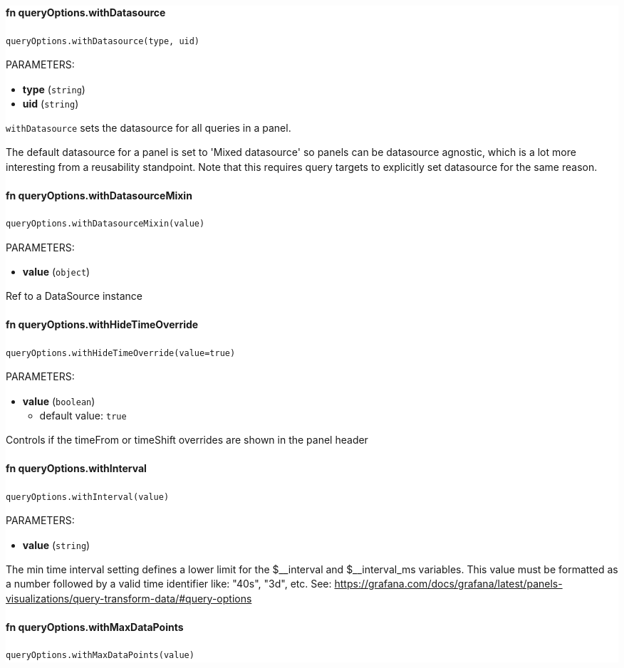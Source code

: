 
#### fn queryOptions.withDatasource

```jsonnet
queryOptions.withDatasource(type, uid)
```

PARAMETERS:

* **type** (`string`)
* **uid** (`string`)

`withDatasource` sets the datasource for all queries in a panel.

The default datasource for a panel is set to 'Mixed datasource' so panels can be datasource agnostic, which is a lot more interesting from a reusability standpoint. Note that this requires query targets to explicitly set datasource for the same reason.

#### fn queryOptions.withDatasourceMixin

```jsonnet
queryOptions.withDatasourceMixin(value)
```

PARAMETERS:

* **value** (`object`)

Ref to a DataSource instance
#### fn queryOptions.withHideTimeOverride

```jsonnet
queryOptions.withHideTimeOverride(value=true)
```

PARAMETERS:

* **value** (`boolean`)
   - default value: `true`

Controls if the timeFrom or timeShift overrides are shown in the panel header
#### fn queryOptions.withInterval

```jsonnet
queryOptions.withInterval(value)
```

PARAMETERS:

* **value** (`string`)

The min time interval setting defines a lower limit for the $__interval and $__interval_ms variables.
This value must be formatted as a number followed by a valid time
identifier like: "40s", "3d", etc.
See: https://grafana.com/docs/grafana/latest/panels-visualizations/query-transform-data/#query-options
#### fn queryOptions.withMaxDataPoints

```jsonnet
queryOptions.withMaxDataPoints(value)
```
